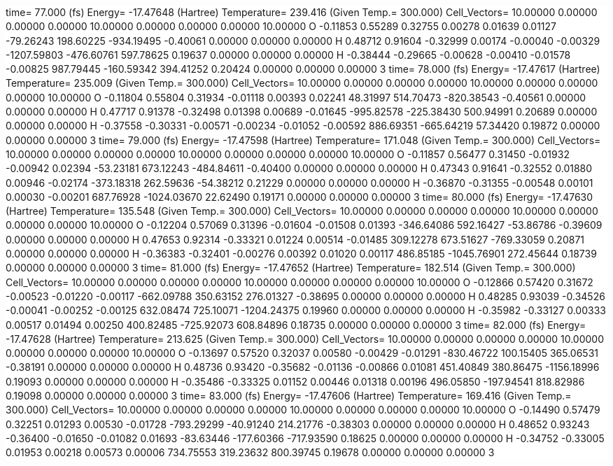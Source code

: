 time=   77.000 (fs) Energy= -17.47648 (Hartree) Temperature=  239.416 (Given Temp.=  300.000) Cell_Vectors= 10.00000  0.00000  0.00000  0.00000 10.00000  0.00000  0.00000  0.00000 10.00000 
   O   -0.11853  0.55289  0.32755   0.00278  0.01639  0.01127 -79.26243 198.60225 -934.19495  -0.40061  0.00000  0.00000  0.00000
   H    0.48712  0.91604 -0.32999   0.00174 -0.00040 -0.00329 -1207.59803 -476.60761 597.78625   0.19637  0.00000  0.00000  0.00000
   H   -0.38444 -0.29665 -0.00628  -0.00410 -0.01578 -0.00825 987.79445 -160.59342 394.41252   0.20424  0.00000  0.00000  0.00000
3 
time=   78.000 (fs) Energy= -17.47617 (Hartree) Temperature=  235.009 (Given Temp.=  300.000) Cell_Vectors= 10.00000  0.00000  0.00000  0.00000 10.00000  0.00000  0.00000  0.00000 10.00000 
   O   -0.11804  0.55804  0.31934  -0.01118  0.00393  0.02241 48.31997 514.70473 -820.38543  -0.40561  0.00000  0.00000  0.00000
   H    0.47717  0.91378 -0.32498   0.01398  0.00689 -0.01645 -995.82578 -225.38430 500.94991   0.20689  0.00000  0.00000  0.00000
   H   -0.37558 -0.30331 -0.00571  -0.00234 -0.01052 -0.00592 886.69351 -665.64219 57.34420   0.19872  0.00000  0.00000  0.00000
3 
time=   79.000 (fs) Energy= -17.47598 (Hartree) Temperature=  171.048 (Given Temp.=  300.000) Cell_Vectors= 10.00000  0.00000  0.00000  0.00000 10.00000  0.00000  0.00000  0.00000 10.00000 
   O   -0.11857  0.56477  0.31450  -0.01932 -0.00942  0.02394 -53.23181 673.12243 -484.84611  -0.40400  0.00000  0.00000  0.00000
   H    0.47343  0.91641 -0.32552   0.01880  0.00946 -0.02174 -373.18318 262.59636 -54.38212   0.21229  0.00000  0.00000  0.00000
   H   -0.36870 -0.31355 -0.00548   0.00101  0.00030 -0.00201 687.76928 -1024.03670 22.62490   0.19171  0.00000  0.00000  0.00000
3 
time=   80.000 (fs) Energy= -17.47630 (Hartree) Temperature=  135.548 (Given Temp.=  300.000) Cell_Vectors= 10.00000  0.00000  0.00000  0.00000 10.00000  0.00000  0.00000  0.00000 10.00000 
   O   -0.12204  0.57069  0.31396  -0.01604 -0.01508  0.01393 -346.64086 592.16427 -53.86786  -0.39609  0.00000  0.00000  0.00000
   H    0.47653  0.92314 -0.33321   0.01224  0.00514 -0.01485 309.12278 673.51627 -769.33059   0.20871  0.00000  0.00000  0.00000
   H   -0.36383 -0.32401 -0.00276   0.00392  0.01020  0.00117 486.85185 -1045.76901 272.45644   0.18739  0.00000  0.00000  0.00000
3 
time=   81.000 (fs) Energy= -17.47652 (Hartree) Temperature=  182.514 (Given Temp.=  300.000) Cell_Vectors= 10.00000  0.00000  0.00000  0.00000 10.00000  0.00000  0.00000  0.00000 10.00000 
   O   -0.12866  0.57420  0.31672  -0.00523 -0.01220 -0.00117 -662.09788 350.63152 276.01327  -0.38695  0.00000  0.00000  0.00000
   H    0.48285  0.93039 -0.34526  -0.00041 -0.00252 -0.00125 632.08474 725.10071 -1204.24375   0.19960  0.00000  0.00000  0.00000
   H   -0.35982 -0.33127  0.00333   0.00517  0.01494  0.00250 400.82485 -725.92073 608.84896   0.18735  0.00000  0.00000  0.00000
3 
time=   82.000 (fs) Energy= -17.47628 (Hartree) Temperature=  213.625 (Given Temp.=  300.000) Cell_Vectors= 10.00000  0.00000  0.00000  0.00000 10.00000  0.00000  0.00000  0.00000 10.00000 
   O   -0.13697  0.57520  0.32037   0.00580 -0.00429 -0.01291 -830.46722 100.15405 365.06531  -0.38191  0.00000  0.00000  0.00000
   H    0.48736  0.93420 -0.35682  -0.01136 -0.00866  0.01081 451.40849 380.86475 -1156.18996   0.19093  0.00000  0.00000  0.00000
   H   -0.35486 -0.33325  0.01152   0.00446  0.01318  0.00196 496.05850 -197.94541 818.82986   0.19098  0.00000  0.00000  0.00000
3 
time=   83.000 (fs) Energy= -17.47606 (Hartree) Temperature=  169.416 (Given Temp.=  300.000) Cell_Vectors= 10.00000  0.00000  0.00000  0.00000 10.00000  0.00000  0.00000  0.00000 10.00000 
   O   -0.14490  0.57479  0.32251   0.01293  0.00530 -0.01728 -793.29299 -40.91240 214.21776  -0.38303  0.00000  0.00000  0.00000
   H    0.48652  0.93243 -0.36400  -0.01650 -0.01082  0.01693 -83.63446 -177.60366 -717.93590   0.18625  0.00000  0.00000  0.00000
   H   -0.34752 -0.33005  0.01953   0.00218  0.00573  0.00006 734.75553 319.23632 800.39745   0.19678  0.00000  0.00000  0.00000
3 